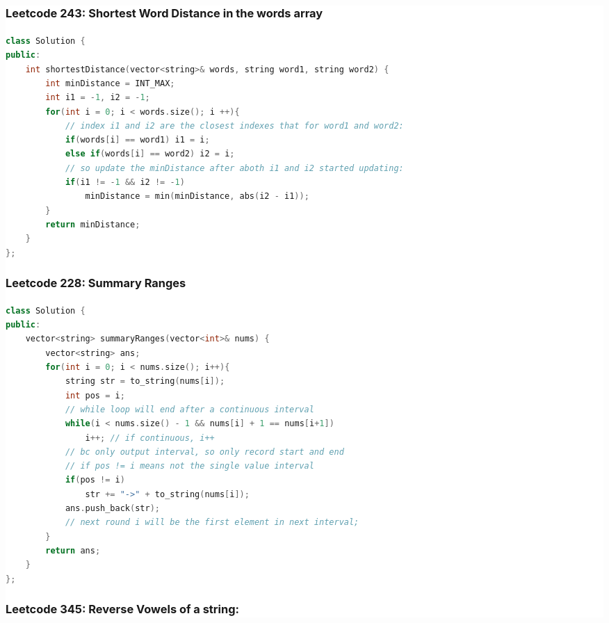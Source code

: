 

### Leetcode 243: Shortest Word Distance in the words array

```c++
class Solution {
public:
    int shortestDistance(vector<string>& words, string word1, string word2) {
        int minDistance = INT_MAX;
        int i1 = -1, i2 = -1;
        for(int i = 0; i < words.size(); i ++){
            // index i1 and i2 are the closest indexes that for word1 and word2:
            if(words[i] == word1) i1 = i;
            else if(words[i] == word2) i2 = i;
          	// so update the minDistance after aboth i1 and i2 started updating:
            if(i1 != -1 && i2 != -1)
                minDistance = min(minDistance, abs(i2 - i1));
        }
        return minDistance;
    }
};
```



### Leetcode 228: Summary Ranges

```c++
class Solution {
public:
    vector<string> summaryRanges(vector<int>& nums) {
        vector<string> ans;
        for(int i = 0; i < nums.size(); i++){
            string str = to_string(nums[i]);
            int pos = i;
            // while loop will end after a continuous interval
            while(i < nums.size() - 1 && nums[i] + 1 == nums[i+1]) 
                i++; // if continuous, i++
            // bc only output interval, so only record start and end
            // if pos != i means not the single value interval
            if(pos != i) 
                str += "->" + to_string(nums[i]); 
            ans.push_back(str);
            // next round i will be the first element in next interval;
        }
        return ans;
    }
};

```



### Leetcode 345: Reverse Vowels of a string:
